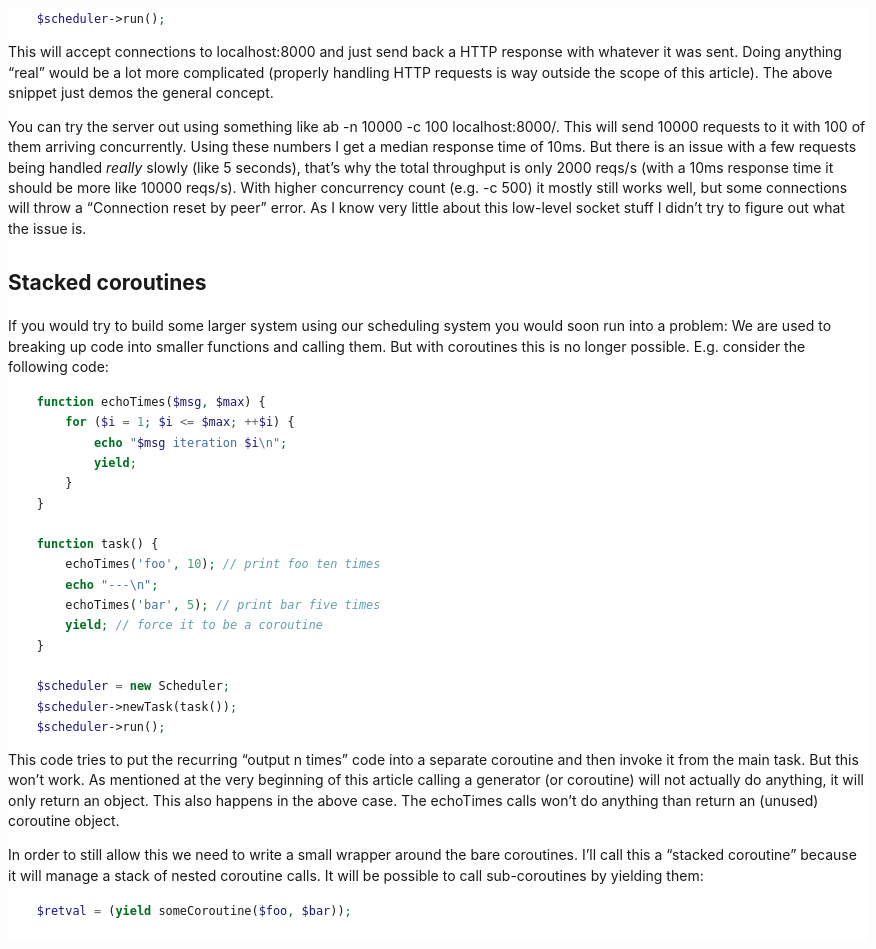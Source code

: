 ```php
    $scheduler->run();
```

This will accept connections to localhost:8000 and just send back a HTTP response with whatever it was sent. Doing anything “real” would be a lot more complicated (properly handling HTTP requests is way outside the scope of this article). The above snippet just demos the general concept.

You can try the server out using something like ab -n 10000 -c 100 localhost:8000/. This will send 10000 requests to it with 100 of them arriving concurrently. Using these numbers I get a median response time of 10ms. But there is an issue with a few requests being handled _really_ slowly (like 5 seconds), that’s why the total throughput is only 2000 reqs/s (with a 10ms response time it should be more like 10000 reqs/s). With higher concurrency count (e.g. -c 500) it mostly still works well, but some connections will throw a “Connection reset by peer” error. As I know very little about this low-level socket stuff I didn’t try to figure out what the issue is.

## Stacked coroutines

If you would try to build some larger system using our scheduling system you would soon run into a problem: We are used to breaking up code into smaller functions and calling them. But with coroutines this is no longer possible. E.g. consider the following code:

```php
    function echoTimes($msg, $max) {
        for ($i = 1; $i <= $max; ++$i) {
            echo "$msg iteration $i\n";
            yield;
        }
    }
    
    function task() {
        echoTimes('foo', 10); // print foo ten times
        echo "---\n";
        echoTimes('bar', 5); // print bar five times
        yield; // force it to be a coroutine
    }
    
    $scheduler = new Scheduler;
    $scheduler->newTask(task());
    $scheduler->run();
```

This code tries to put the recurring “output n times” code into a separate coroutine and then invoke it from the main task. But this won’t work. As mentioned at the very beginning of this article calling a generator (or coroutine) will not actually do anything, it will only return an object. This also happens in the above case. The echoTimes calls won’t do anything than return an (unused) coroutine object.

In order to still allow this we need to write a small wrapper around the bare coroutines. I’ll call this a “stacked coroutine” because it will manage a stack of nested coroutine calls. It will be possible to call sub-coroutines by yielding them:

```php
    $retval = (yield someCoroutine($foo, $bar));
    
```
